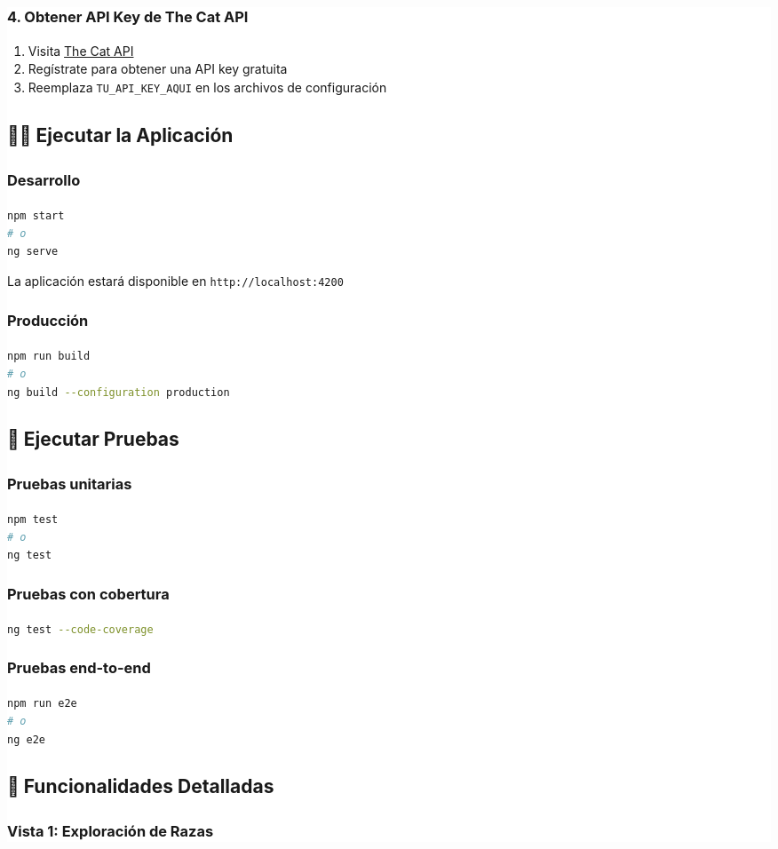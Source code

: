 ### 4. Obtener API Key de The Cat API

1. Visita [The Cat API](https://thecatapi.com/)
2. Regístrate para obtener una API key gratuita
3. Reemplaza `TU_API_KEY_AQUI` en los archivos de configuración

## 🏃‍♂️ Ejecutar la Aplicación

### Desarrollo

```bash
npm start
# o
ng serve
```

La aplicación estará disponible en `http://localhost:4200`

### Producción

```bash
npm run build
# o
ng build --configuration production
```

## 🧪 Ejecutar Pruebas

### Pruebas unitarias

```bash
npm test
# o
ng test
```

### Pruebas con cobertura

```bash
ng test --code-coverage
```

### Pruebas end-to-end

```bash
npm run e2e
# o
ng e2e
```

## 📱 Funcionalidades Detalladas

### Vista 1: Exploración de Razas
